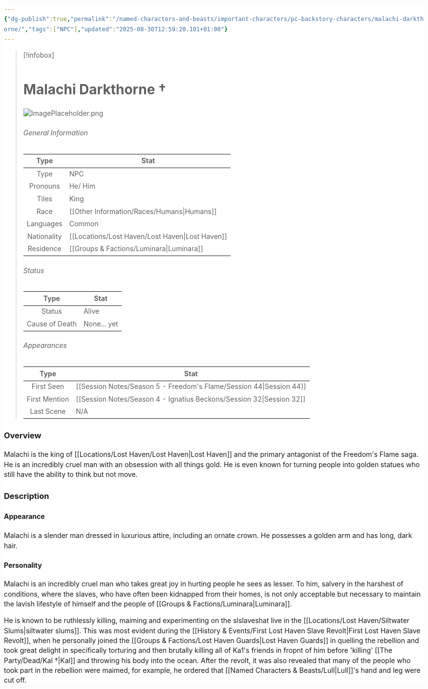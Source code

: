 ```yaml
---
{"dg-publish":true,"permalink":"/named-characters-and-beasts/important-characters/pc-backstory-characters/malachi-darkthorne/","tags":["NPC"],"updated":"2025-08-30T12:59:20.101+01:00"}
---
```


>[!infobox]
> 
> #  Malachi Darkthorne †
> ![ImagePlaceholder.png](/img/user/Admin/Attachments/ImagePlaceholder.png)
> ###### General Information
> Type | Stat |
>  :----: | --- |
>  Type  | NPC |
>  Pronouns | He/ Him |
>  Tiles | King |
>  Race | [[Other Information/Races/Humans\|Humans]] |
>  Languages | Common | 
>  Nationality | [[Locations/Lost Haven/Lost Haven\|Lost Haven]] | 
>  Residence | [[Groups & Factions/Luminara\|Luminara]] | 
>  ###### Status
>   Type | Stat |
>  :----: | --- |
>  Status  | Alive |
>  Cause of Death | None... yet |
> ###### Appearances
>   Type | Stat |
>  :----: | --- |
>  First Seen  | [[Session Notes/Season 5 - Freedom's Flame/Session 44\|Session 44]] |
>  First Mention | [[Session Notes/Season 4 - Ignatius Beckons/Session 32\|Session 32]] |
>  Last Scene | N/A |
### Overview
Malachi is the king of [[Locations/Lost Haven/Lost Haven\|Lost Haven]] and the primary antagonist of the Freedom's Flame saga. He is an incredibly cruel man with an obsession with all things gold. He is even known for turning people into golden statues who still have the ability to think but not move. 

### Description
#### Appearance
Malachi is a slender man dressed in luxurious attire, including an ornate crown. He possesses a golden arm and has long, dark hair.

#### Personality
Malachi is an incredibly cruel man who takes great joy in hurting people he sees as lesser. To him, salvery in the harshest of conditions, where the slaves, who have often been kidnapped from their homes, is not only acceptable but necessary to maintain the lavish lifestyle of himself and the people of [[Groups & Factions/Luminara\|Luminara]]. 

He is known to be ruthlessly killing, maiming and experimenting on the slslaveshat live in the [[Locations/Lost Haven/Siltwater Slums\|siltwater slums]]. This was most evident during the [[History & Events/First Lost Haven Slave Revolt\|First Lost Haven Slave Revolt]], when he personally joined the [[Groups & Factions/Lost Haven Guards\|Lost Haven Guards]] in quelling the rebellion and took great delight in specifically torturing and then brutally killing all of Ka1's friends in fropnt of him before 'killing' [[The Party/Dead/Kal †\|Kal]] and throwing his body into the ocean. After the revolt, it was also revealed that many of the people who took part in the rebellion were maimed, for example, he ordered that [[Named Characters & Beasts/Lull\|Lull]]'s hand and leg were cut off.
